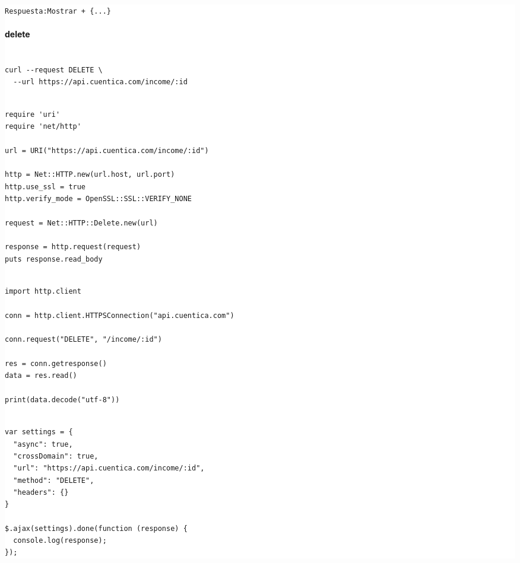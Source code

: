 ```
Respuesta:Mostrar + {...}
```

#### delete

```

curl --request DELETE \
  --url https://api.cuentica.com/income/:id

```

```

require 'uri'
require 'net/http'

url = URI("https://api.cuentica.com/income/:id")

http = Net::HTTP.new(url.host, url.port)
http.use_ssl = true
http.verify_mode = OpenSSL::SSL::VERIFY_NONE

request = Net::HTTP::Delete.new(url)

response = http.request(request)
puts response.read_body

```

```

import http.client

conn = http.client.HTTPSConnection("api.cuentica.com")

conn.request("DELETE", "/income/:id")

res = conn.getresponse()
data = res.read()

print(data.decode("utf-8"))

```

```

var settings = {
  "async": true,
  "crossDomain": true,
  "url": "https://api.cuentica.com/income/:id",
  "method": "DELETE",
  "headers": {}
}

$.ajax(settings).done(function (response) {
  console.log(response);
});

```
